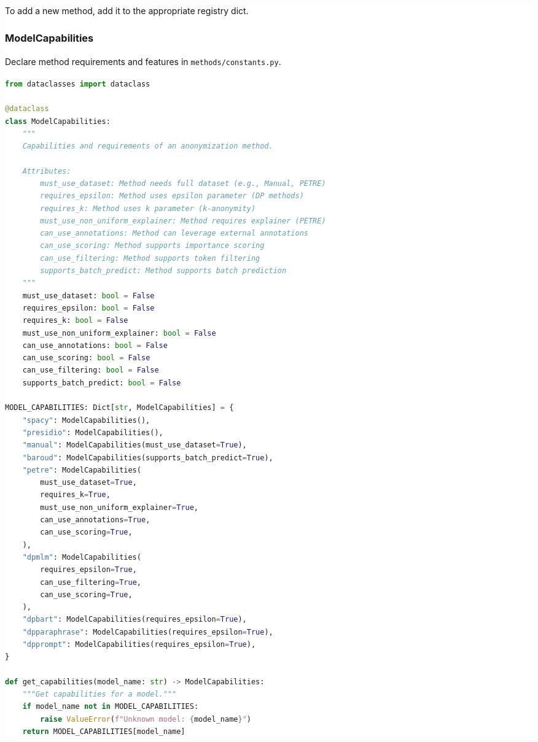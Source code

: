 To add a new method, add it to the appropriate registry dict.

### ModelCapabilities

Declare method requirements and features in `methods/constants.py`.

```python
from dataclasses import dataclass

@dataclass
class ModelCapabilities:
    """
    Capabilities and requirements of an anonymization method.
    
    Attributes:
        must_use_dataset: Method needs full dataset (e.g., Manual, PETRE)
        requires_epsilon: Method uses epsilon parameter (DP methods)
        requires_k: Method uses k parameter (k-anonymity)
        must_use_non_uniform_explainer: Method requires explainer (PETRE)
        can_use_annotations: Method can leverage external annotations
        can_use_scoring: Method supports importance scoring
        can_use_filtering: Method supports token filtering
        supports_batch_predict: Method supports batch prediction
    """
    must_use_dataset: bool = False
    requires_epsilon: bool = False
    requires_k: bool = False
    must_use_non_uniform_explainer: bool = False
    can_use_annotations: bool = False
    can_use_scoring: bool = False
    can_use_filtering: bool = False
    supports_batch_predict: bool = False

MODEL_CAPABILITIES: Dict[str, ModelCapabilities] = {
    "spacy": ModelCapabilities(),
    "presidio": ModelCapabilities(),
    "manual": ModelCapabilities(must_use_dataset=True),
    "baroud": ModelCapabilities(supports_batch_predict=True),
    "petre": ModelCapabilities(
        must_use_dataset=True,
        requires_k=True,
        must_use_non_uniform_explainer=True,
        can_use_annotations=True,
        can_use_scoring=True,
    ),
    "dpmlm": ModelCapabilities(
        requires_epsilon=True,
        can_use_filtering=True,
        can_use_scoring=True,
    ),
    "dpbart": ModelCapabilities(requires_epsilon=True),
    "dpparaphrase": ModelCapabilities(requires_epsilon=True),
    "dpprompt": ModelCapabilities(requires_epsilon=True),
}

def get_capabilities(model_name: str) -> ModelCapabilities:
    """Get capabilities for a model."""
    if model_name not in MODEL_CAPABILITIES:
        raise ValueError(f"Unknown model: {model_name}")
    return MODEL_CAPABILITIES[model_name]
```
